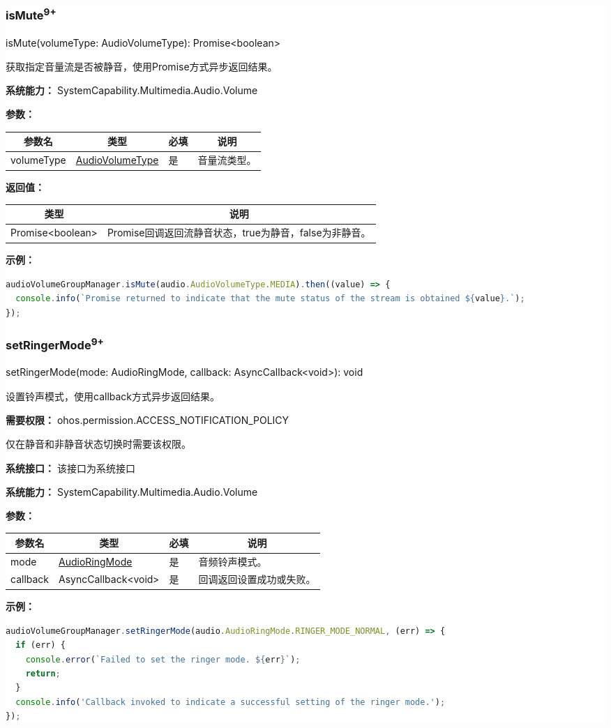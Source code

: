 ### isMute<sup>9+</sup>

isMute(volumeType: AudioVolumeType): Promise&lt;boolean&gt;

获取指定音量流是否被静音，使用Promise方式异步返回结果。

**系统能力：** SystemCapability.Multimedia.Audio.Volume

**参数：**

| 参数名     | 类型                                | 必填 | 说明         |
| ---------- | ----------------------------------- | ---- | ------------ |
| volumeType | [AudioVolumeType](#audiovolumetype) | 是   | 音量流类型。 |

**返回值：**

| 类型                   | 说明                                                   |
| ---------------------- | ------------------------------------------------------ |
| Promise&lt;boolean&gt; | Promise回调返回流静音状态，true为静音，false为非静音。 |

**示例：**

```js
audioVolumeGroupManager.isMute(audio.AudioVolumeType.MEDIA).then((value) => {
  console.info(`Promise returned to indicate that the mute status of the stream is obtained ${value}.`);
});
```

### setRingerMode<sup>9+</sup>

setRingerMode(mode: AudioRingMode, callback: AsyncCallback&lt;void&gt;): void

设置铃声模式，使用callback方式异步返回结果。

**需要权限：** ohos.permission.ACCESS_NOTIFICATION_POLICY

仅在静音和非静音状态切换时需要该权限。

**系统接口：** 该接口为系统接口

**系统能力：** SystemCapability.Multimedia.Audio.Volume

**参数：**

| 参数名   | 类型                            | 必填 | 说明                     |
| -------- | ------------------------------- | ---- | ------------------------ |
| mode     | [AudioRingMode](#audioringmode) | 是   | 音频铃声模式。           |
| callback | AsyncCallback&lt;void&gt;       | 是   | 回调返回设置成功或失败。 |

**示例：**

```js
audioVolumeGroupManager.setRingerMode(audio.AudioRingMode.RINGER_MODE_NORMAL, (err) => {
  if (err) {
    console.error(`Failed to set the ringer mode.​ ${err}`);
    return;
  }
  console.info('Callback invoked to indicate a successful setting of the ringer mode.');
});
```
